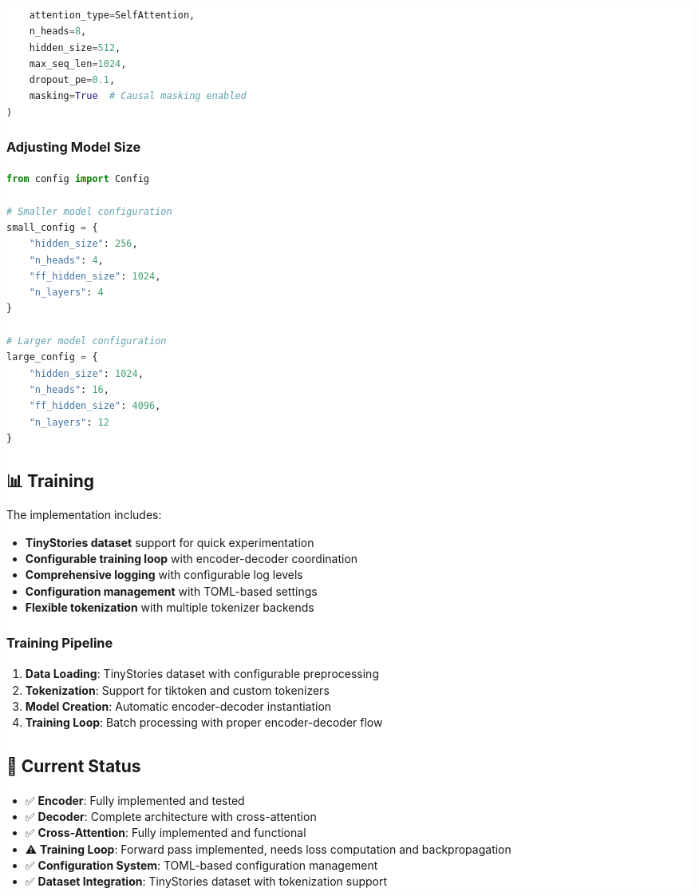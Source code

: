 ```python
    attention_type=SelfAttention,
    n_heads=8,
    hidden_size=512,
    max_seq_len=1024,
    dropout_pe=0.1,
    masking=True  # Causal masking enabled
)
```

### Adjusting Model Size

```python
from config import Config

# Smaller model configuration
small_config = {
    "hidden_size": 256,
    "n_heads": 4,
    "ff_hidden_size": 1024,
    "n_layers": 4
}

# Larger model configuration
large_config = {
    "hidden_size": 1024,
    "n_heads": 16,
    "ff_hidden_size": 4096,
    "n_layers": 12
}
```

## 📊 Training

The implementation includes:

- **TinyStories dataset** support for quick experimentation
- **Configurable training loop** with encoder-decoder coordination
- **Comprehensive logging** with configurable log levels
- **Configuration management** with TOML-based settings
- **Flexible tokenization** with multiple tokenizer backends

### Training Pipeline

1. **Data Loading**: TinyStories dataset with configurable preprocessing
2. **Tokenization**: Support for tiktoken and custom tokenizers
3. **Model Creation**: Automatic encoder-decoder instantiation
4. **Training Loop**: Batch processing with proper encoder-decoder flow

## 🔬 Current Status

- ✅ **Encoder**: Fully implemented and tested
- ✅ **Decoder**: Complete architecture with cross-attention
- ✅ **Cross-Attention**: Fully implemented and functional
- ⚠️ **Training Loop**: Forward pass implemented, needs loss computation and backpropagation
- ✅ **Configuration System**: TOML-based configuration management
- ✅ **Dataset Integration**: TinyStories dataset with tokenization support
